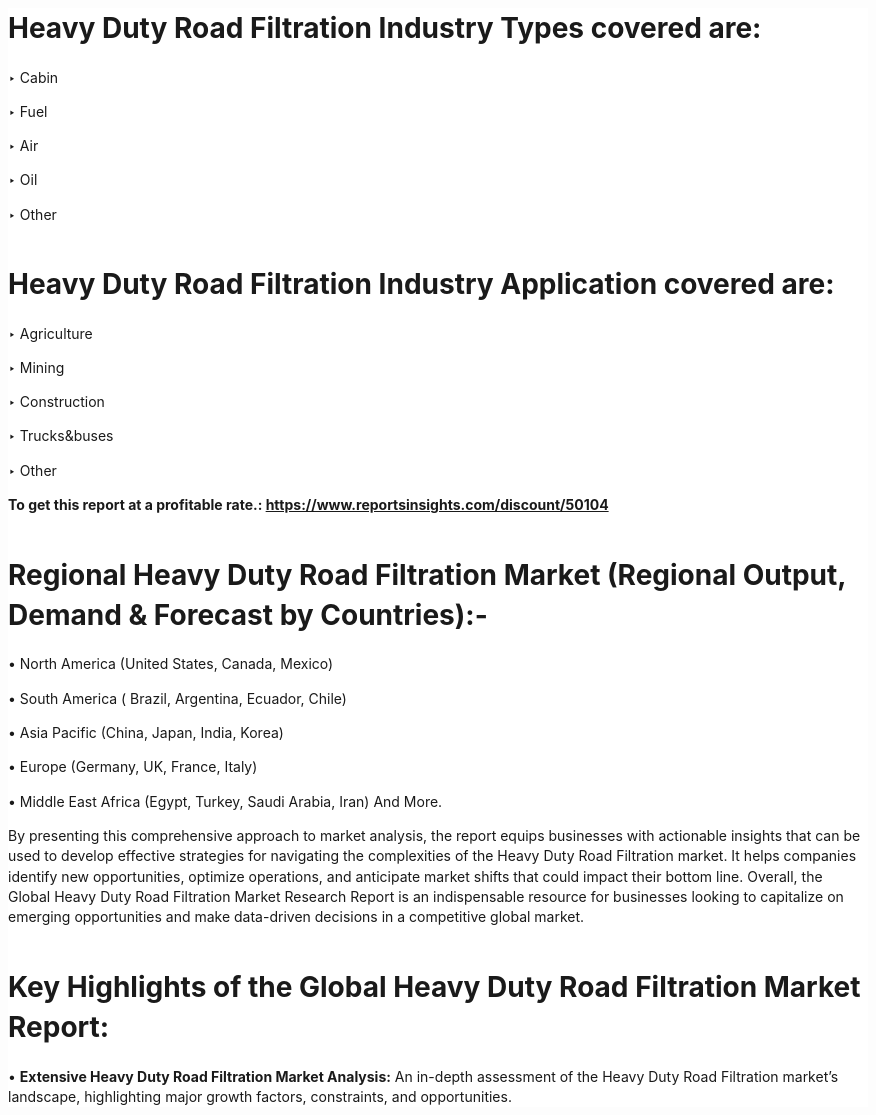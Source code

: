 </table>

# <strong>Heavy Duty Road Filtration Industry Types covered are:</strong>

‣ Cabin

‣ Fuel

‣ Air

‣ Oil

‣ Other

# <strong>Heavy Duty Road Filtration Industry Application covered are:</strong>

‣ Agriculture

‣ Mining

‣ Construction

‣ Trucks&buses

‣ Other

<strong>To get this report at a profitable rate.: <a href=https://www.reportsinsights.com/discount/50104>https://www.reportsinsights.com/discount/50104</a></strong></font>

# <strong>Regional Heavy Duty Road Filtration Market (Regional Output, Demand &amp; Forecast by Countries):-</strong>

• North America (United States, Canada, Mexico)

• South America ( Brazil, Argentina, Ecuador, Chile)

• Asia Pacific (China, Japan, India, Korea)

• Europe (Germany, UK, France, Italy)

• Middle East Africa (Egypt, Turkey, Saudi Arabia, Iran) And More.

By presenting this comprehensive approach to market analysis, the report equips businesses with actionable insights that can be used to develop effective strategies for navigating the complexities of the Heavy Duty Road Filtration market. It helps companies identify new opportunities, optimize operations, and anticipate market shifts that could impact their bottom line. Overall, the Global Heavy Duty Road Filtration Market Research Report is an indispensable resource for businesses looking to capitalize on emerging opportunities and make data-driven decisions in a competitive global market.

# <strong>Key Highlights of the Global Heavy Duty Road Filtration Market Report:</strong>

• <strong>Extensive Heavy Duty Road Filtration Market Analysis:</strong> An in-depth assessment of the Heavy Duty Road Filtration market’s landscape, highlighting major growth factors, constraints, and opportunities.
